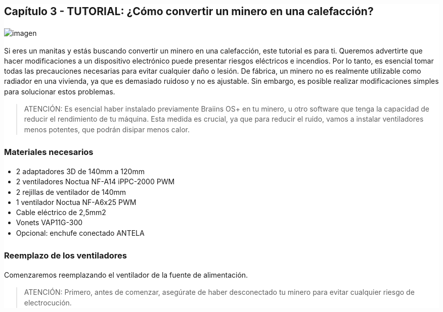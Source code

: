 ## Capítulo 3 - TUTORIAL: ¿Cómo convertir un minero en una calefacción?

![imagen](assets/hardware/0.webp)

Si eres un manitas y estás buscando convertir un minero en una calefacción, este tutorial es para ti. Queremos advertirte que hacer modificaciones a un dispositivo electrónico puede presentar riesgos eléctricos e incendios. Por lo tanto, es esencial tomar todas las precauciones necesarias para evitar cualquier daño o lesión.
De fábrica, un minero no es realmente utilizable como radiador en una vivienda, ya que es demasiado ruidoso y no es ajustable. Sin embargo, es posible realizar modificaciones simples para solucionar estos problemas.

> ATENCIÓN: Es esencial haber instalado previamente Braiins OS+ en tu minero, u otro software que tenga la capacidad de reducir el rendimiento de tu máquina. Esta medida es crucial, ya que para reducir el ruido, vamos a instalar ventiladores menos potentes, que podrán disipar menos calor.

### Materiales necesarios

- 2 adaptadores 3D de 140mm a 120mm
- 2 ventiladores Noctua NF-A14 iPPC-2000 PWM
- 2 rejillas de ventilador de 140mm
- 1 ventilador Noctua NF-A6x25 PWM
- Cable eléctrico de 2,5mm2
- Vonets VAP11G-300
- Opcional: enchufe conectado ANTELA

### Reemplazo de los ventiladores

Comenzaremos reemplazando el ventilador de la fuente de alimentación.

> ATENCIÓN: Primero, antes de comenzar, asegúrate de haber desconectado tu minero para evitar cualquier riesgo de electrocución.
